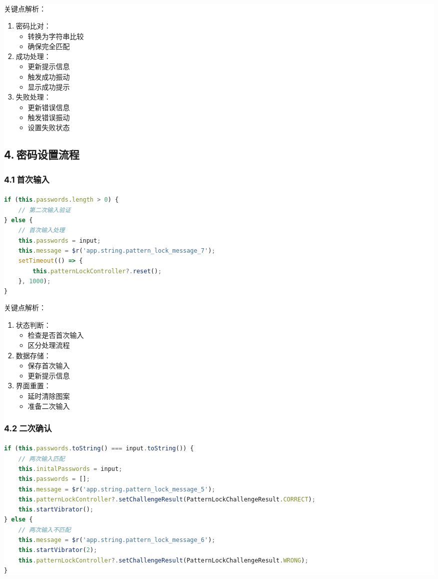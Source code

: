 关键点解析：
1. 密码比对：
   - 转换为字符串比较
   - 确保完全匹配
2. 成功处理：
   - 更新提示信息
   - 触发成功振动
   - 显示成功提示
3. 失败处理：
   - 更新错误信息
   - 触发错误振动
   - 设置失败状态

## 4. 密码设置流程

### 4.1 首次输入
```typescript
if (this.passwords.length > 0) {
    // 第二次输入验证
} else {
    // 首次输入处理
    this.passwords = input;
    this.message = $r('app.string.pattern_lock_message_7');
    setTimeout(() => {
        this.patternLockController?.reset();
    }, 1000);
}
```

关键点解析：
1. 状态判断：
   - 检查是否首次输入
   - 区分处理流程
2. 数据存储：
   - 保存首次输入
   - 更新提示信息
3. 界面重置：
   - 延时清除图案
   - 准备二次输入

### 4.2 二次确认
```typescript
if (this.passwords.toString() === input.toString()) {
    // 两次输入匹配
    this.initalPasswords = input;
    this.passwords = [];
    this.message = $r('app.string.pattern_lock_message_5');
    this.patternLockController?.setChallengeResult(PatternLockChallengeResult.CORRECT);
    this.startVibrator();
} else {
    // 两次输入不匹配
    this.message = $r('app.string.pattern_lock_message_6');
    this.startVibrator(2);
    this.patternLockController?.setChallengeResult(PatternLockChallengeResult.WRONG);
}
```
